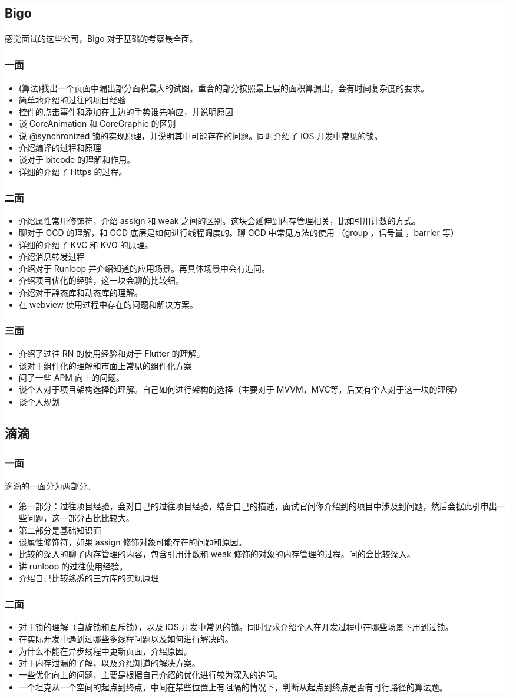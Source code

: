 ## Bigo

感觉面试的这些公司，Bigo 对于基础的考察最全面。

### 一面

- (算法)找出一个页面中漏出部分面积最大的试图，重合的部分按照最上层的面积算漏出，会有时间复杂度的要求。
- 简单地介绍的过往的项目经验
- 控件的点击事件和添加在上边的手势谁先响应，并说明原因
- 谈 CoreAnimation 和 CoreGraphic 的区别
- 说 [@synchronized](https://xiaozhuanlan.com/u/1294451781) 锁的实现原理，并说明其中可能存在的问题。同时介绍了 iOS 开发中常见的锁。
- 介绍编译的过程和原理
- 谈对于 bitcode 的理解和作用。
- 详细的介绍了 Https 的过程。

### 二面

- 介绍属性常用修饰符，介绍 assign 和 weak 之间的区别。这块会延伸到内存管理相关，比如引用计数的方式。
- 聊对于 GCD 的理解，和 GCD 底层是如何进行线程调度的。聊 GCD 中常见方法的使用 （group ，信号量
  ，barrier 等）
- 详细的介绍了 KVC 和 KVO 的原理。
- 介绍消息转发过程
- 介绍对于 Runloop 并介绍知道的应用场景。再具体场景中会有追问。
- 介绍项目优化的经验，这一块会聊的比较细。
- 介绍对于静态库和动态库的理解。
- 在 webview 使用过程中存在的问题和解决方案。

### 三面

- 介绍了过往 RN 的使用经验和对于 Flutter 的理解。
- 谈对于组件化的理解和市面上常见的组件化方案
- 问了一些 APM 向上的问题。
- 谈个人对于项目架构选择的理解。自己如何进行架构的选择（主要对于 MVVM，MVC等，后文有个人对于这一块的理解）
- 谈个人规划

## 滴滴

### 一面

滴滴的一面分为两部分。

- 第一部分：过往项目经验，会对自己的过往项目经验，结合自己的描述，面试官问你介绍到的项目中涉及到问题，然后会据此引申出一些问题，这一部分占比比较大。
- 第二部分是基础知识面
- 谈属性修饰符，如果 assign 修饰对象可能存在的问题和原因。
- 比较的深入的聊了内存管理的内容，包含引用计数和 weak 修饰的对象的内存管理的过程。问的会比较深入。
- 讲 runloop 的过往使用经验。
- 介绍自己比较熟悉的三方库的实现原理

### 二面

- 对于锁的理解（自旋锁和互斥锁），以及 iOS 开发中常见的锁。同时要求介绍个人在开发过程中在哪些场景下用到过锁。
- 在实际开发中遇到过哪些多线程问题以及如何进行解决的。
- 为什么不能在异步线程中更新页面，介绍原因。
- 对于内存泄漏的了解，以及介绍知道的解决方案。
- 一些优化向上的问题，主要是根据自己介绍的优化进行较为深入的追问。
- 一个坦克从一个空间的起点到终点，中间在某些位置上有阻隔的情况下，判断从起点到终点是否有可行路径的算法题。
